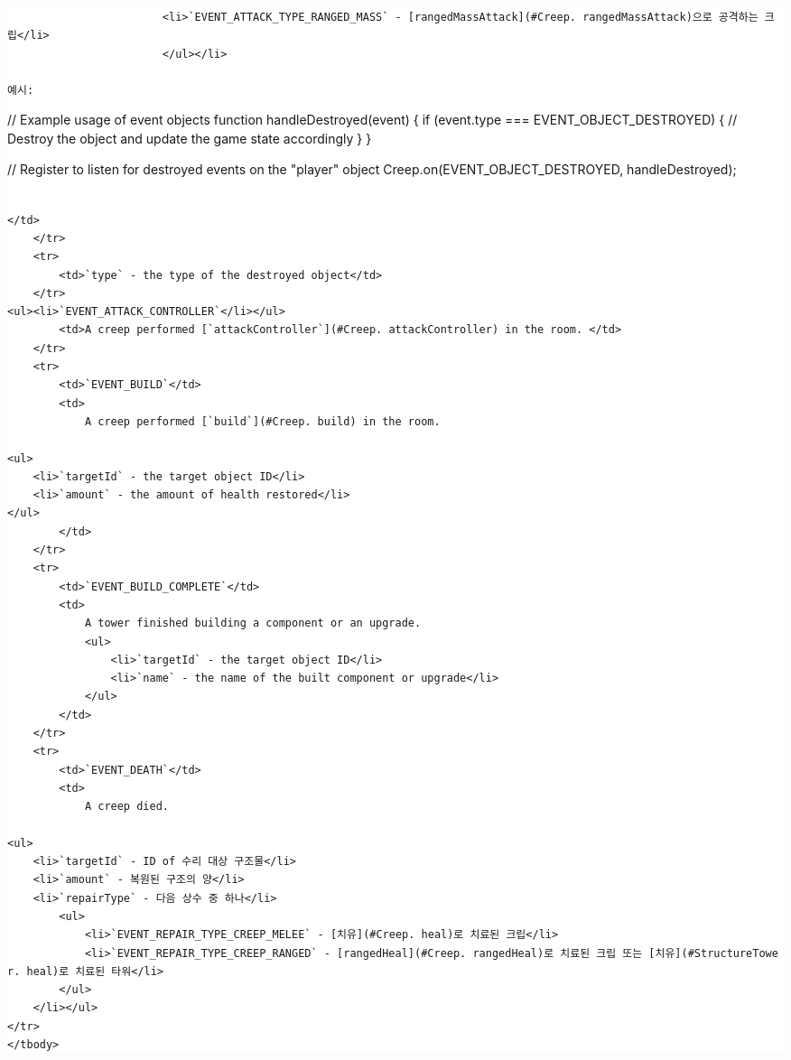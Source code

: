 ```
                        <li>`EVENT_ATTACK_TYPE_RANGED_MASS` - [rangedMassAttack](#Creep. rangedMassAttack)으로 공격하는 크립</li> 
                        </ul></li>

예시:

```
// Example usage of event objects
function handleDestroyed(event) {
  if (event.type === EVENT_OBJECT_DESTROYED) {
    // Destroy the object and update the game state accordingly
  }
}

// Register to listen for destroyed events on the "player" object
Creep.on(EVENT_OBJECT_DESTROYED, handleDestroyed);
```

</td>
    </tr>
    <tr>
        <td>`type` - the type of the destroyed object</td>
    </tr>
<ul><li>`EVENT_ATTACK_CONTROLLER`</li></ul>
        <td>A creep performed [`attackController`](#Creep. attackController) in the room. </td>
    </tr>
    <tr>
        <td>`EVENT_BUILD`</td>
        <td>
            A creep performed [`build`](#Creep. build) in the room.

<ul>
    <li>`targetId` - the target object ID</li>
    <li>`amount` - the amount of health restored</li>
</ul>
        </td>
    </tr>
    <tr>
        <td>`EVENT_BUILD_COMPLETE`</td>
        <td>
            A tower finished building a component or an upgrade. 
            <ul>
                <li>`targetId` - the target object ID</li>
                <li>`name` - the name of the built component or upgrade</li>
            </ul>
        </td>
    </tr>
    <tr>
        <td>`EVENT_DEATH`</td>
        <td>
            A creep died.

<ul>
    <li>`targetId` - ID of 수리 대상 구조물</li>
    <li>`amount` - 복원된 구조의 양</li>
    <li>`repairType` - 다음 상수 중 하나</li>
        <ul>
            <li>`EVENT_REPAIR_TYPE_CREEP_MELEE` - [치유](#Creep. heal)로 치료된 크립</li>
            <li>`EVENT_REPAIR_TYPE_CREEP_RANGED` - [rangedHeal](#Creep. rangedHeal)로 치료된 크립 또는 [치유](#StructureTower. heal)로 치료된 타워</li>
        </ul>
    </li></ul>
</tr>
</tbody>
```